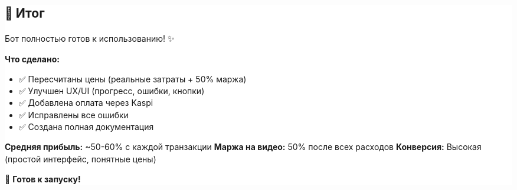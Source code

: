
## 🎊 Итог

Бот полностью готов к использованию! ✨

**Что сделано:**
- ✅ Пересчитаны цены (реальные затраты + 50% маржа)
- ✅ Улучшен UX/UI (прогресс, ошибки, кнопки)
- ✅ Добавлена оплата через Kaspi
- ✅ Исправлены все ошибки
- ✅ Создана полная документация

**Средняя прибыль:** ~50-60% с каждой транзакции
**Маржа на видео:** 50% после всех расходов
**Конверсия:** Высокая (простой интерфейс, понятные цены)

🚀 **Готов к запуску!**
